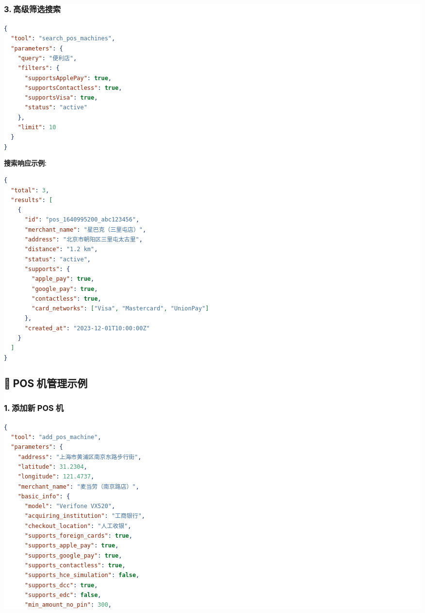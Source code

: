 ### 3. 高级筛选搜索
```json
{
  "tool": "search_pos_machines",
  "parameters": {
    "query": "便利店",
    "filters": {
      "supportsApplePay": true,
      "supportsContactless": true,
      "supportsVisa": true,
      "status": "active"
    },
    "limit": 10
  }
}
```

**搜索响应示例**:
```json
{
  "total": 3,
  "results": [
    {
      "id": "pos_1640995200_abc123456",
      "merchant_name": "星巴克（三里屯店）",
      "address": "北京市朝阳区三里屯太古里",
      "distance": "1.2 km",
      "status": "active",
      "supports": {
        "apple_pay": true,
        "google_pay": true,
        "contactless": true,
        "card_networks": ["Visa", "Mastercard", "UnionPay"]
      },
      "created_at": "2023-12-01T10:00:00Z"
    }
  ]
}
```

## 📍 POS 机管理示例

### 1. 添加新 POS 机
```json
{
  "tool": "add_pos_machine",
  "parameters": {
    "address": "上海市黄浦区南京东路步行街",
    "latitude": 31.2304,
    "longitude": 121.4737,
    "merchant_name": "麦当劳（南京路店）",
    "basic_info": {
      "model": "Verifone VX520",
      "acquiring_institution": "工商银行",
      "checkout_location": "人工收银",
      "supports_foreign_cards": true,
      "supports_apple_pay": true,
      "supports_google_pay": true,
      "supports_contactless": true,
      "supports_hce_simulation": false,
      "supports_dcc": true,
      "supports_edc": false,
      "min_amount_no_pin": 300,
```